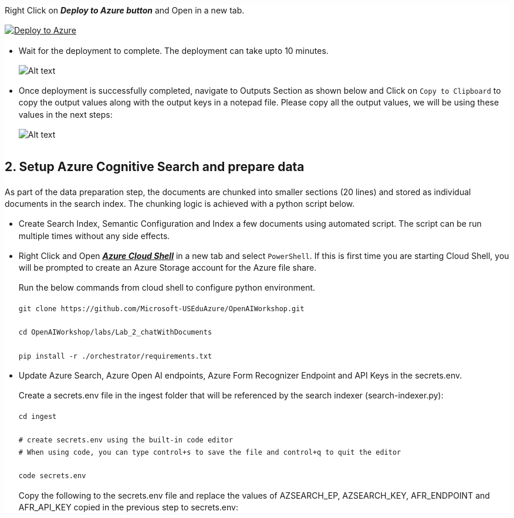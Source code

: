 Right Click on ***Deploy to Azure button*** and Open in a new tab.



[![Deploy to Azure](https://aka.ms/deploytoazurebutton)](https://portal.azure.com/#create/Microsoft.Template/uri/https%3A%2F%2Fraw.githubusercontent.com%2Fmatheuscarboni%2FOpenAIWorkshop%2Fmain%2Flabs%2FLab_2_chatWithDocuments%2Fdeploy%2Fazure-deploy.json)
- Wait for the deployment to complete. The deployment can take upto 10 minutes.

   ![Alt text](Images/lab-2-deployment-completed.png)

- Once deployment is successfully completed, navigate to Outputs Section as shown below and Click on `Copy to Clipboard` to copy the output values along with the output keys in a notepad file. Please copy all the output values, we will be using these values in the next steps:

   ![Alt text](Images/lab-2-copy-output-values.png)


## 2. Setup Azure Cognitive Search and prepare data

As part of the data preparation step, the documents are chunked into smaller sections (20 lines) and stored as individual documents in the search index. The chunking logic is achieved with a python script below.

- Create Search Index, Semantic Configuration and Index a few documents using automated script. The script can be run multiple times without any side effects.

- Right Click and Open ***[Azure Cloud Shell](https://portal.azure.com/#cloudshell/)*** in a new tab and select `PowerShell`. If this is first time you are starting Cloud Shell, you will be prompted to create an Azure Storage account for the Azure file share.

  Run the below commands from cloud shell to configure python environment.

      git clone https://github.com/Microsoft-USEduAzure/OpenAIWorkshop.git

      cd OpenAIWorkshop/labs/Lab_2_chatWithDocuments

      pip install -r ./orchestrator/requirements.txt

- Update Azure Search, Azure Open AI endpoints, Azure Form Recognizer Endpoint and API Keys in the secrets.env.

  Create a secrets.env file in the ingest folder that will be referenced by the search indexer (search-indexer.py):

      cd ingest

      # create secrets.env using the built-in code editor
      # When using code, you can type control+s to save the file and control+q to quit the editor

      code secrets.env

  Copy the following to the secrets.env file and replace the values of AZSEARCH_EP, AZSEARCH_KEY, AFR_ENDPOINT and AFR_API_KEY copied in the previous step to secrets.env:

